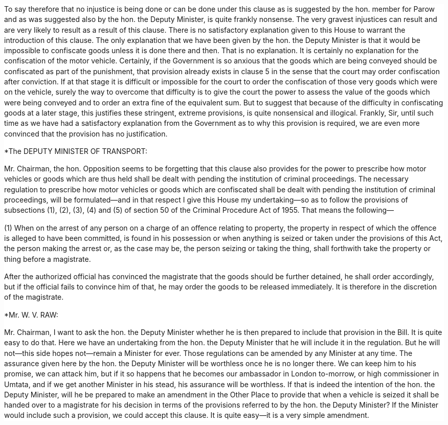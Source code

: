 <p>To say therefore that no injustice is being done or can be done under this clause as is suggested by the hon. member for Parow and as was suggested also by the hon. the Deputy Minister, is quite frankly nonsense. The very gravest injustices can result and are very likely to result as a result of this clause. There is no satisfactory explanation given to this House to warrant the introduction of this clause. The only explanation that we have been given by the hon. the Deputy Minister is that it would be impossible to confiscate goods unless it is done there and then. That is no explanation. It is certainly no explanation for the confiscation of the motor vehicle. Certainly, if the Government is so anxious that the goods which are being conveyed should be confiscated as part of the punishment, that provision already exists in clause 5 in the sense that the court may order confiscation after conviction. If at that stage it is difficult or impossible for the court to order the confiscation of those very goods which were on the vehicle, surely the way to overcome that difficulty is to give the court the power to assess the value of the goods which were being conveyed and to order an extra fine of the equivalent sum. But to suggest that because of the difficulty in confiscating goods at a later stage, this justifies these stringent, extreme provisions, is quite nonsensical and illogical. Frankly, Sir, until such time as we have had a satisfactory explanation from the Government as to why this provision is required, we are even more convinced that the provision has no justification.</p>

</speech>

<speech by="#deputy_minister_of_transport">

<from>*The <person refersTo="hansard_za">DEPUTY MINISTER OF TRANSPORT</person>:</from>

<p>Mr. Chairman, the hon. Opposition seems to be forgetting that this clause also provides for the power to prescribe how <span class="col_531-532" refersTo="page_0283"/>motor vehicles or goods which are thus held shall be dealt with pending the institution of criminal proceedings. The necessary regulation to prescribe how motor vehicles or goods which are confiscated shall be dealt with pending the institution of criminal proceedings, will be formulated&#x2014;and in that respect I give this House my undertaking&#x2014;so as to follow the provisions of subsections (1), (2), (3), (4) and (5) of section 50 of the Criminal Procedure Act of 1955. That means the following&#x2014;</p>

<block name="quote">(1) When on the arrest of any person on a charge of an offence relating to property, the property in respect of which the offence is alleged to have been committed, is found in his possession or when anything is seized or taken under the provisions of this Act, the person making the arrest or, as the case may be, the person seizing or taking the thing, shall forthwith take the property or thing before a magistrate.</block>

<p>After the authorized official has convinced the magistrate that the goods should be further detained, he shall order accordingly, but if the official fails to convince him of that, he may order the goods to be released immediately. It is therefore in the discretion of the magistrate.</p>

</speech>

<speech by="#raw">

<from>*Mr. <person refersTo="hansard_za">W. V. RAW</person>:</from>

<p>Mr. Chairman, I want to ask the hon. the Deputy Minister whether he is then prepared to include that provision in the Bill. It is quite easy to do that. Here we have an undertaking from the hon. the Deputy Minister that he will include it in the regulation. But he will not&#x2014;this side hopes not&#x2014;remain a Minister for ever. Those regulations can be amended by any Minister at any time. The assurance given here by the hon. the Deputy Minister will be worthless once he is no longer there. We can keep him to his promise, we can attack him, but if it so happens that he becomes our ambassador in London to-morrow, or high commissioner in Umtata, and if we get another Minister in his stead, his assurance will be worthless. If that is indeed the intention of the hon. the Deputy Minister, will he be prepared to make an amendment in the Other Place to provide that when a vehicle is seized it shall be handed over to a magistrate for his decision in terms of the provisions referred to by the hon. the Deputy Minister? If the Minister would include such a provision, we could accept this clause. It is quite easy&#x2014;it is a very simple amendment.</p>
